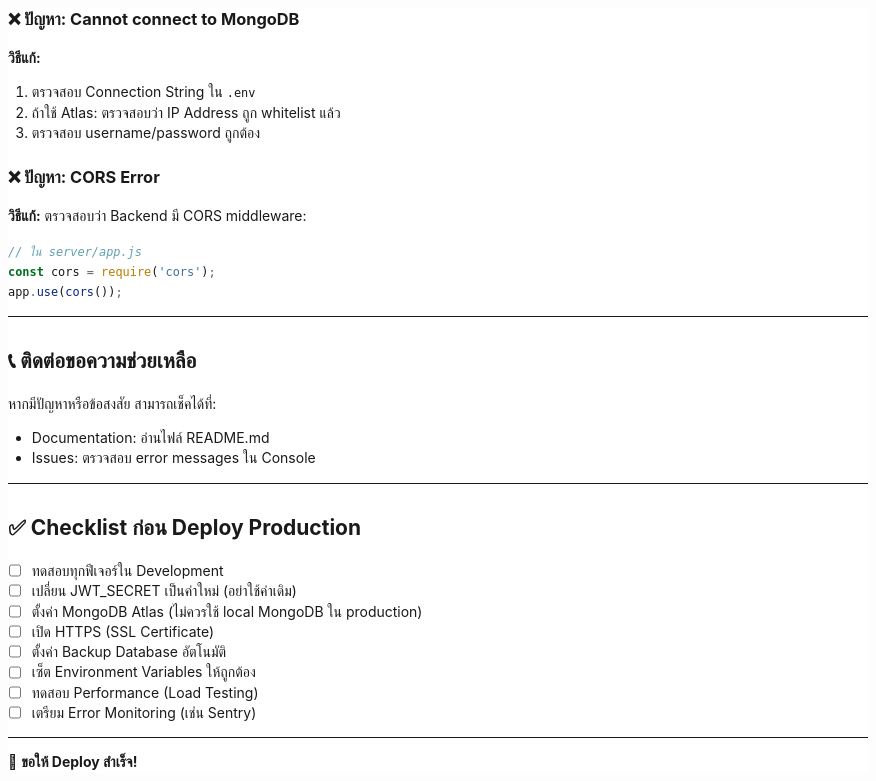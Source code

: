 ### ❌ ปัญหา: Cannot connect to MongoDB
**วิธีแก้:**
1. ตรวจสอบ Connection String ใน `.env`
2. ถ้าใช้ Atlas: ตรวจสอบว่า IP Address ถูก whitelist แล้ว
3. ตรวจสอบ username/password ถูกต้อง

### ❌ ปัญหา: CORS Error
**วิธีแก้:**
ตรวจสอบว่า Backend มี CORS middleware:
```javascript
// ใน server/app.js
const cors = require('cors');
app.use(cors());
```

---

## 📞 ติดต่อขอความช่วยเหลือ

หากมีปัญหาหรือข้อสงสัย สามารถเช็คได้ที่:
- Documentation: อ่านไฟล์ README.md
- Issues: ตรวจสอบ error messages ใน Console

---

## ✅ Checklist ก่อน Deploy Production

- [ ] ทดสอบทุกฟีเจอร์ใน Development
- [ ] เปลี่ยน JWT_SECRET เป็นค่าใหม่ (อย่าใช้ค่าเดิม)
- [ ] ตั้งค่า MongoDB Atlas (ไม่ควรใช้ local MongoDB ใน production)
- [ ] เปิด HTTPS (SSL Certificate)
- [ ] ตั้งค่า Backup Database อัตโนมัติ
- [ ] เซ็ต Environment Variables ให้ถูกต้อง
- [ ] ทดสอบ Performance (Load Testing)
- [ ] เตรียม Error Monitoring (เช่น Sentry)

---

🎉 **ขอให้ Deploy สำเร็จ!**
